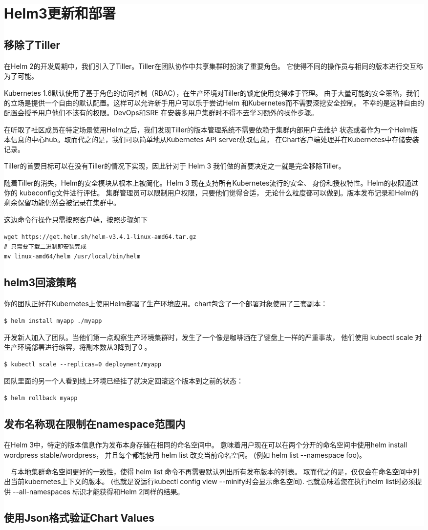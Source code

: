 # Helm3更新和部署


## 移除了Tiller

在Helm 2的开发周期中，我们引入了Tiller。Tiller在团队协作中共享集群时扮演了重要角色。 它使得不同的操作员与相同的版本进行交互称为了可能。

Kubernetes 1.6默认使用了基于角色的访问控制（RBAC），在生产环境对Tiller的锁定使用变得难于管理。 由于大量可能的安全策略，我们的立场是提供一个自由的默认配置。这样可以允许新手用户可以乐于尝试Helm 和Kubernetes而不需要深挖安全控制。 不幸的是这种自由的配置会授予用户他们不该有的权限。DevOps和SRE 在安装多用户集群时不得不去学习额外的操作步骤。

在听取了社区成员在特定场景使用Helm之后，我们发现Tiller的版本管理系统不需要依赖于集群内部用户去维护 状态或者作为一个Helm版本信息的中心hub。取而代之的是，我们可以简单地从Kubernetes API server获取信息， 在Chart客户端处理并在Kubernetes中存储安装记录。

Tiller的首要目标可以在没有Tiller的情况下实现，因此针对于 Helm 3 我们做的首要决定之一就是完全移除Tiller。

随着Tiller的消失，Helm的安全模块从根本上被简化。Helm 3 现在支持所有Kubernetes流行的安全、 身份和授权特性。Helm的权限通过你的 kubeconfig文件进行评估。 集群管理员可以限制用户权限，只要他们觉得合适， 无论什么粒度都可以做到。版本发布记录和Helm的剩余保留功能仍然会被记录在集群中。

这边命令行操作只需按照客户端，按照步骤如下

```
wget https://get.helm.sh/helm-v3.4.1-linux-amd64.tar.gz
# 只需要下载二进制即安装完成
mv linux-amd64/helm /usr/local/bin/helm
```

## helm3回滚策略

你的团队正好在Kubernetes上使用Helm部署了生产环境应用。chart包含了一个部署对象使用了三套副本：

```
$ helm install myapp ./myapp
```

开发新人加入了团队。当他们第一点观察生产环境集群时，发生了一个像是咖啡洒在了键盘上一样的严重事故， 他们使用 kubectl scale 对生产环境部署进行缩容，将副本数从3降到了0 。

```
$ kubectl scale --replicas=0 deployment/myapp
```

团队里面的另一个人看到线上环境已经挂了就决定回滚这个版本到之前的状态：

```
$ helm rollback myapp
```

## 发布名称现在限制在namespace范围内

在Helm 3中，特定的版本信息作为发布本身存储在相同的命名空间中。 意味着用户现在可以在两个分开的命名空间中使用helm install wordpress stable/wordpress， 并且每个都能使用 helm list 改变当前命名空间。 (例如 helm list --namespace foo)。

 与本地集群命名空间更好的一致性，使得 helm list 命令不再需要默认列出所有发布版本的列表。 取而代之的是，仅仅会在命名空间中列出当前kubernetes上下文的版本。 (也就是说运行kubectl config view --minify时会显示命名空间). 也就意味着您在执行helm list时必须提供 --all-namespaces 标识才能获得和Helm 2同样的结果。

## 使用Json格式验证Chart Values
